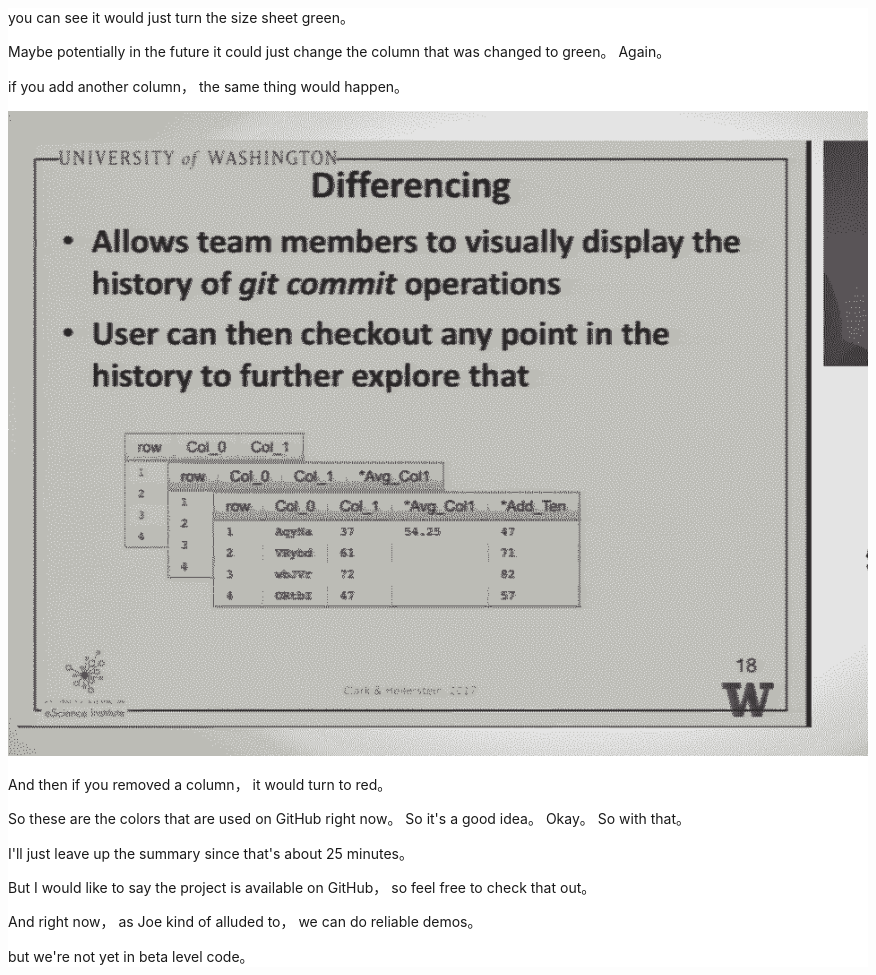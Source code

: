  you can see it would just turn the size sheet green。

 Maybe potentially in the future it could just change the column that was changed to green。 Again。

 if you add another column， the same thing would happen。



![](img/9c7ca8c70b0c6dde94a360228db2a83e_41.png)

 And then if you removed a column， it would turn to red。

 So these are the colors that are used on GitHub right now。 So it's a good idea。 Okay。 So with that。

 I'll just leave up the summary since that's about 25 minutes。

 But I would like to say the project is available on GitHub， so feel free to check that out。

 And right now， as Joe kind of alluded to， we can do reliable demos。

 but we're not yet in beta level code。
